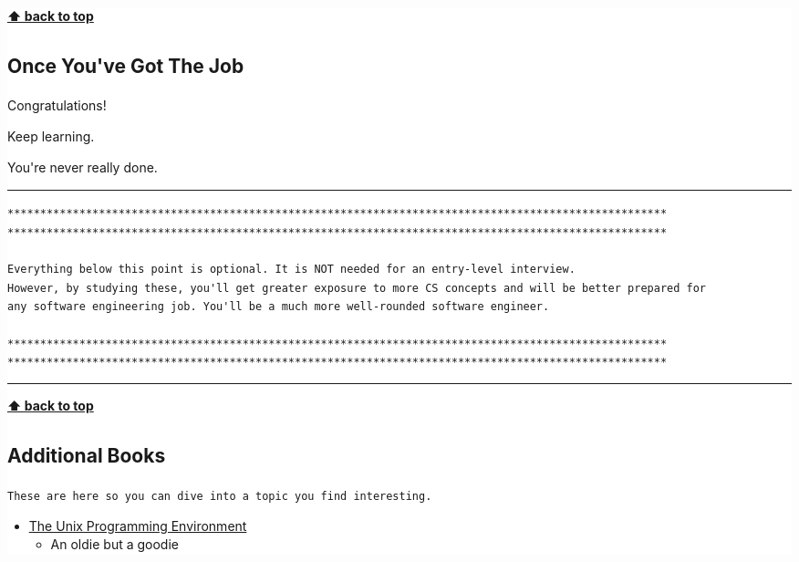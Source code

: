 **[⬆ back to top](https://github.com/jwasham/coding-interview-university#table-of-contents)**

## Once You've Got The Job

Congratulations!

Keep learning.

You're never really done.

---

```
*****************************************************************************************************
*****************************************************************************************************

Everything below this point is optional. It is NOT needed for an entry-level interview.
However, by studying these, you'll get greater exposure to more CS concepts and will be better prepared for
any software engineering job. You'll be a much more well-rounded software engineer.

*****************************************************************************************************
*****************************************************************************************************
```

---

**[⬆ back to top](https://github.com/jwasham/coding-interview-university#table-of-contents)**

## Additional Books

```
These are here so you can dive into a topic you find interesting.
```

-   [The Unix Programming Environment](https://www.amazon.com/dp/013937681X)
    -   An oldie but a goodie

